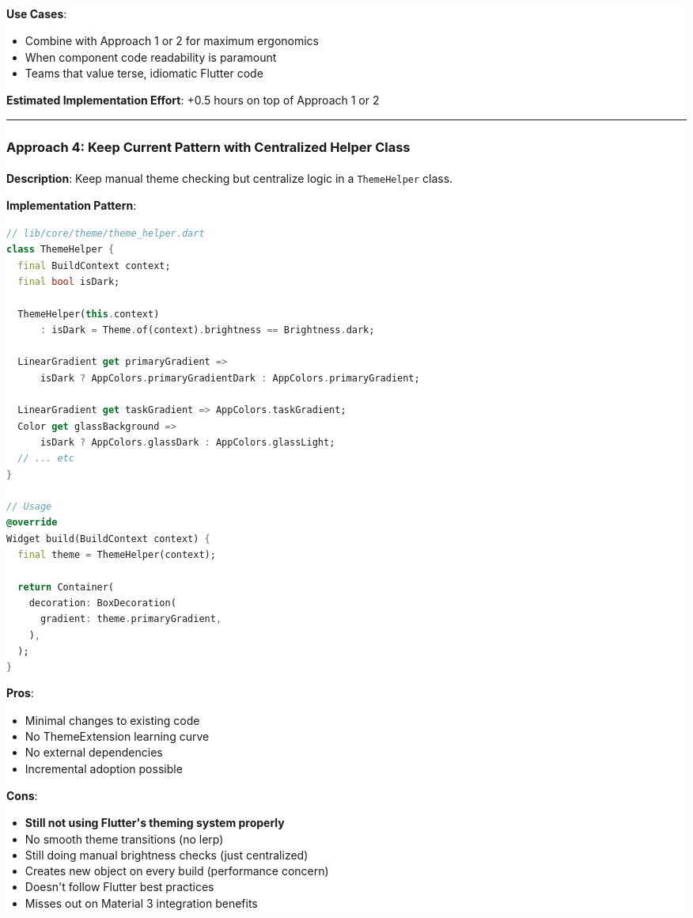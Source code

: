 **Use Cases**:
- Combine with Approach 1 or 2 for maximum ergonomics
- When component code readability is paramount
- Teams that value terse, idiomatic Flutter code

**Estimated Implementation Effort**: +0.5 hours on top of Approach 1 or 2

---

### Approach 4: Keep Current Pattern with Centralized Helper Class

**Description**: Keep manual theme checking but centralize logic in a `ThemeHelper` class.

**Implementation Pattern**:
```dart
// lib/core/theme/theme_helper.dart
class ThemeHelper {
  final BuildContext context;
  final bool isDark;

  ThemeHelper(this.context)
      : isDark = Theme.of(context).brightness == Brightness.dark;

  LinearGradient get primaryGradient =>
      isDark ? AppColors.primaryGradientDark : AppColors.primaryGradient;

  LinearGradient get taskGradient => AppColors.taskGradient;
  Color get glassBackground =>
      isDark ? AppColors.glassDark : AppColors.glassLight;
  // ... etc
}

// Usage
@override
Widget build(BuildContext context) {
  final theme = ThemeHelper(context);

  return Container(
    decoration: BoxDecoration(
      gradient: theme.primaryGradient,
    ),
  );
}
```

**Pros**:
- Minimal changes to existing code
- No ThemeExtension learning curve
- No external dependencies
- Incremental adoption possible

**Cons**:
- **Still not using Flutter's theming system properly**
- No smooth theme transitions (no lerp)
- Still doing manual brightness checks (just centralized)
- Creates new object on every build (performance concern)
- Doesn't follow Flutter best practices
- Misses out on Material 3 integration benefits
